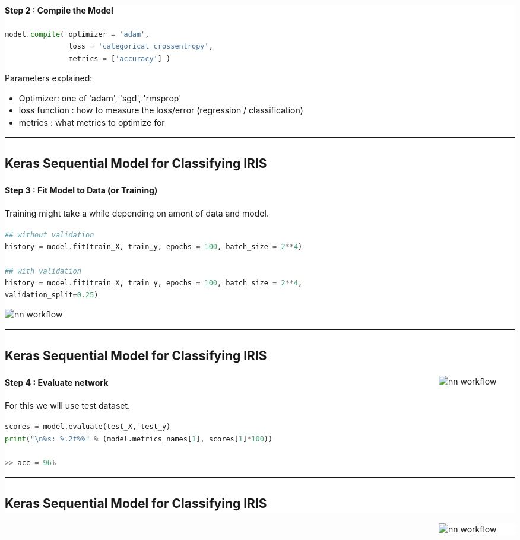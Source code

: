 #### Step 2 : Compile the Model

```python
model.compile( optimizer = 'adam',
               loss = 'categorical_crossentropy',
               metrics = ['accuracy'] )
```

Parameters explained:
- Optimizer: one of 'adam', 'sgd', 'rmsprop'
- loss function : how to measure the loss/error  (regression / classification)
- metrics : what metrics to optimize for

---



## Keras Sequential Model for Classifying IRIS


#### Step 3 : Fit Model to Data (or Training)
Training might take a while depending on amont of data and model.

```python
## without validation
history = model.fit(train_X, train_y, epochs = 100, batch_size = 2**4)

## with validation
history = model.fit(train_X, train_y, epochs = 100, batch_size = 2**4,
validation_split=0.25)
```

<img src="../../assets/images/deep-learning/nn-workflow.png" alt="nn workflow" width="10%" style="background:white;" />

---

## Keras Sequential Model for Classifying IRIS

<img src="../../assets/images/deep-learning/nn-workflow.png" alt="nn workflow" width="15%" style="float:right;background:white;" />

#### Step 4 : Evaluate network
For this we will use test dataset.

```python
scores = model.evaluate(test_X, test_y)
print("\n%s: %.2f%%" % (model.metrics_names[1], scores[1]*100))

>> acc = 96%
```
---
## Keras Sequential Model for Classifying IRIS

<img src="../../assets/images/deep-learning/nn-workflow.png" alt="nn workflow" width="15%" style="float:right;background:white;" />
